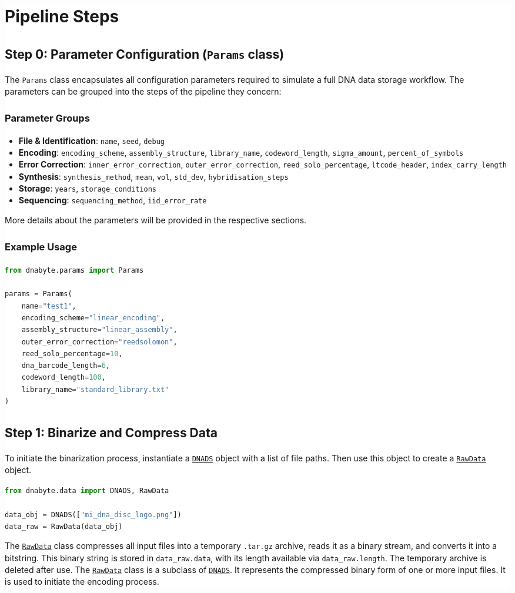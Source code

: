 # Pipeline Steps

## Step 0: Parameter Configuration (`Params` class)

The `Params` class encapsulates all configuration parameters required to simulate a full DNA data storage workflow. The parameters can be grouped into the steps of the pipeline they concern:

### Parameter Groups

- **File & Identification**: `name`, `seed`, `debug`
- **Encoding**: `encoding_scheme`, `assembly_structure`, `library_name`, `codeword_length`, `sigma_amount`, `percent_of_symbols`
- **Error Correction**: `inner_error_correction`, `outer_error_correction`, `reed_solo_percentage`, `ltcode_header`, `index_carry_length`
- **Synthesis**: `synthesis_method`, `mean`, `vol`, `std_dev`, `hybridisation_steps`
- **Storage**: `years`, `storage_conditions`
- **Sequencing**: `sequencing_method`, `iid_error_rate`

More details about the parameters will be provided in the respective sections. 

### Example Usage

```python
from dnabyte.params import Params

params = Params(
    name="test1",
    encoding_scheme="linear_encoding",
    assembly_structure="linear_assembly",
    outer_error_correction="reedsolomon",
    reed_solo_percentage=10,
    dna_barcode_length=6,
    codeword_length=100,
    library_name="standard_library.txt"
)
```

## Step 1: Binarize and Compress Data

To initiate the binarization process, instantiate a [`DNADS`](reference.md#dnads) object with a list of file paths. Then use this object to create a [`RawData`](reference.md#rawdata) object.

```python
from dnabyte.data import DNADS, RawData

data_obj = DNADS(["mi_dna_disc_logo.png"])
data_raw = RawData(data_obj)
```

The [`RawData`](reference.md#rawdata) class compresses all input files into a temporary `.tar.gz` archive, reads it as a binary stream, and converts it into a bitstring. This binary string is stored in `data_raw.data`, with its length available via `data_raw.length`. The temporary archive is deleted after use. The [`RawData`](reference.md#rawdata) class is a subclass of [`DNADS`](reference.md#dnads). It represents the compressed binary form of one or more input files. It is used to initiate the encoding process.
